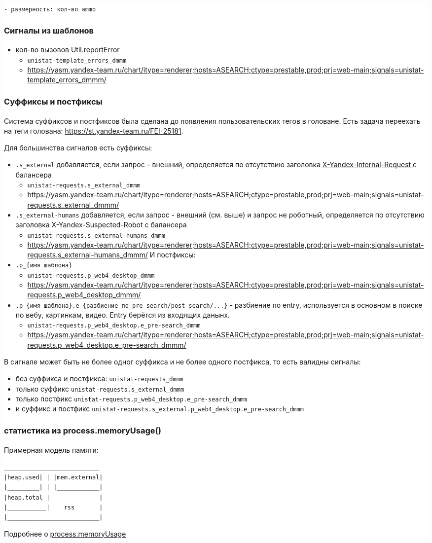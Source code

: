     - размерность: кол-во ammo

###  Сигналы из шаблонов
-  кол-во вызовов [Util.reportError](https://a.yandex-team.ru/arc_vcs/frontend/projects/infratest/packages/renderer/src/lib/view/util.ts?rev=r9351842#L190)
    - `unistat-template_errors_dmmm`
    - https://yasm.yandex-team.ru/chart/itype=renderer;hosts=ASEARCH;ctype=prestable,prod;prj=web-main;signals=unistat-template_errors_dmmm/

### Суффиксы и постфиксы
Система суффиксов и постфиксов была сделана до появления пользовательских тегов в головане. Есть задача переехать на теги голована: https://st.yandex-team.ru/FEI-25181.

Для большинства сигналов есть суффиксы:
- `.s_external` добавляется, если запрос – внешний, определяется по отсутствию заголовка [X-Yandex-Internal-Request ](https://wiki.yandex-team.ru/l7/docs/knoss/#markirovkavnutrennixidoverennyxzaprosov) с балансера
    - `unistat-requests.s_external_dmmm`
    - https://yasm.yandex-team.ru/chart/itype=renderer;hosts=ASEARCH;ctype=prestable,prod;prj=web-main;signals=unistat-requests.s_external_dmmm/
- `.s_external-humans` добавляется, если запрос - внешний (см. выше) и запрос не роботный, определяется по отсутствию заголовка X-Yandex-Suspected-Robot с балансера
    - `unistat-requests.s_external-humans_dmmm`
    - https://yasm.yandex-team.ru/chart/itype=renderer;hosts=ASEARCH;ctype=prestable,prod;prj=web-main;signals=unistat-requests.s_external-humans_dmmm/
И постфиксы:
- `.p_{имя шаблона}`
    - `unistat-requests.p_web4_desktop_dmmm`
    - https://yasm.yandex-team.ru/chart/itype=renderer;hosts=ASEARCH;ctype=prestable,prod;prj=web-main;signals=unistat-requests.p_web4_desktop_dmmm/
- `.p_{имя шаблона}.e_{разбиение по pre-search/post-search/...}` - разбиение по entry, используется в основном в поиске по вебу, картинкам, видео. Entry берётся из входящих данынх.
    - `unistat-requests.p_web4_desktop.e_pre-search_dmmm`
    - https://yasm.yandex-team.ru/chart/itype=renderer;hosts=ASEARCH;ctype=prestable,prod;prj=web-main;signals=unistat-requests.p_web4_desktop.e_pre-search_dmmm/

В сигнале может быть не более одног суффикса и не более одного постфикса, то есть валидны сигналы:
* без суффикса и постфикса: `unistat-requests_dmmm`
* только суффикс `unistat-requests.s_external_dmmm`
* только постфикс `unistat-requests.p_web4_desktop.e_pre-search_dmmm`
* и суффикс и постфикс `unistat-requests.s_external.p_web4_desktop.e_pre-search_dmmm`
    
### cтатистика из process.memoryUsage()
Примерная модель памяти:
```
___________________________
|heap.used| | |mem.external|
|_________| | |____________|
|heap.total |              |
|___________|    rss       |
|__________________________|
```
Подробнее о [process.memoryUsage](https://nodejs.org/dist/latest-v14.x/docs/api/process.html#process_process_memoryusage)
